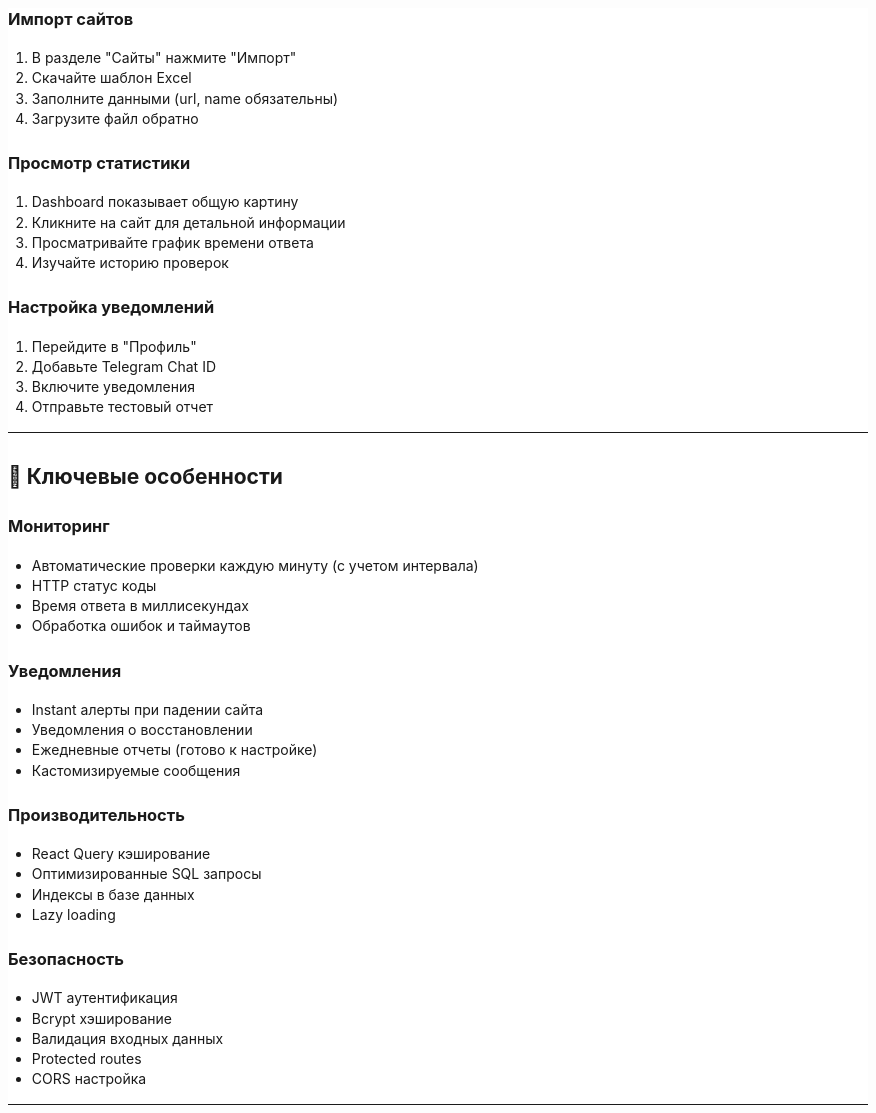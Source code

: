 ### Импорт сайтов

1. В разделе "Сайты" нажмите "Импорт"
2. Скачайте шаблон Excel
3. Заполните данными (url, name обязательны)
4. Загрузите файл обратно

### Просмотр статистики

1. Dashboard показывает общую картину
2. Кликните на сайт для детальной информации
3. Просматривайте график времени ответа
4. Изучайте историю проверок

### Настройка уведомлений

1. Перейдите в "Профиль"
2. Добавьте Telegram Chat ID
3. Включите уведомления
4. Отправьте тестовый отчет

---

## 🌟 Ключевые особенности

### Мониторинг

- Автоматические проверки каждую минуту (с учетом интервала)
- HTTP статус коды
- Время ответа в миллисекундах
- Обработка ошибок и таймаутов

### Уведомления

- Instant алерты при падении сайта
- Уведомления о восстановлении
- Ежедневные отчеты (готово к настройке)
- Кастомизируемые сообщения

### Производительность

- React Query кэширование
- Оптимизированные SQL запросы
- Индексы в базе данных
- Lazy loading

### Безопасность

- JWT аутентификация
- Bcrypt хэширование
- Валидация входных данных
- Protected routes
- CORS настройка

---